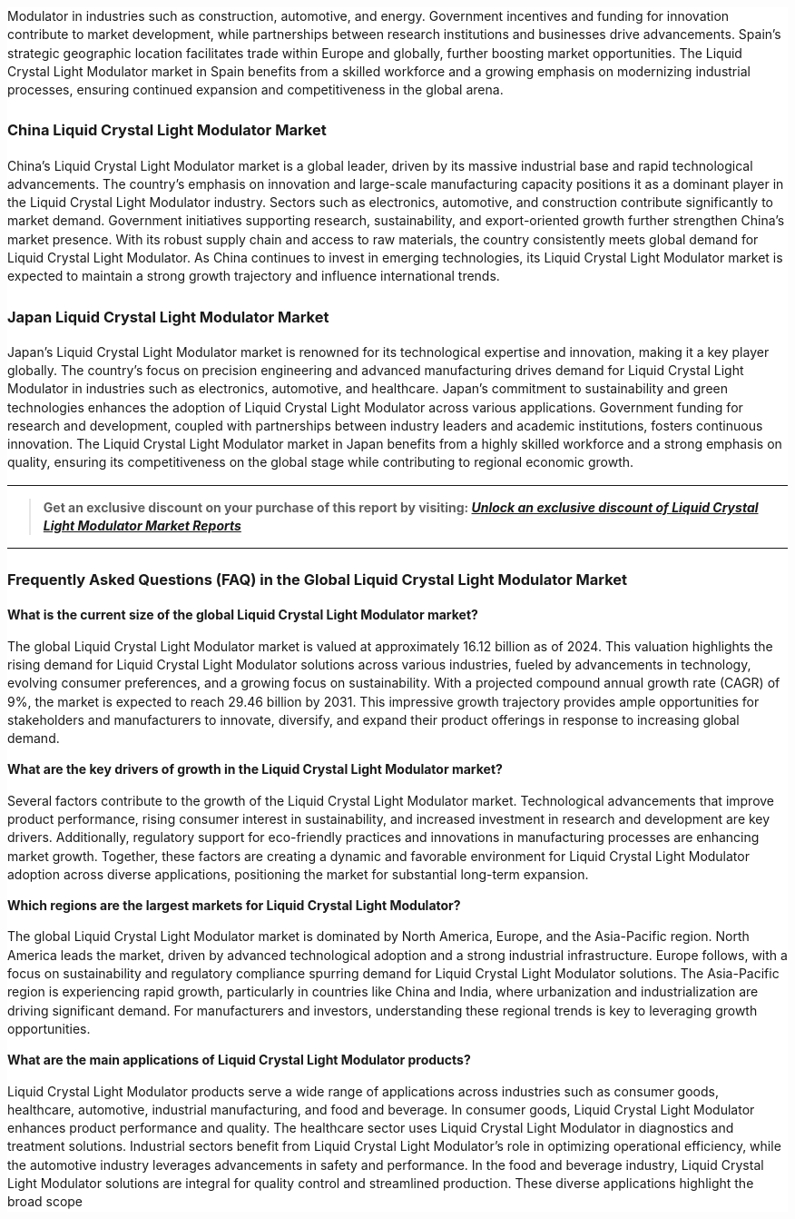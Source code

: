Modulator in industries such as construction, automotive, and energy. Government incentives and funding for innovation contribute to market development, while partnerships between research institutions and businesses drive advancements. Spain&rsquo;s strategic geographic location facilitates trade within Europe and globally, further boosting market opportunities. The Liquid Crystal Light Modulator market in Spain benefits from a skilled workforce and a growing emphasis on modernizing industrial processes, ensuring continued expansion and competitiveness in the global arena.</p><h3>China Liquid Crystal Light Modulator Market</h3><p>China&rsquo;s Liquid Crystal Light Modulator market is a global leader, driven by its massive industrial base and rapid technological advancements. The country&rsquo;s emphasis on innovation and large-scale manufacturing capacity positions it as a dominant player in the Liquid Crystal Light Modulator industry. Sectors such as electronics, automotive, and construction contribute significantly to market demand. Government initiatives supporting research, sustainability, and export-oriented growth further strengthen China&rsquo;s market presence. With its robust supply chain and access to raw materials, the country consistently meets global demand for Liquid Crystal Light Modulator. As China continues to invest in emerging technologies, its Liquid Crystal Light Modulator market is expected to maintain a strong growth trajectory and influence international trends.</p><h3>Japan Liquid Crystal Light Modulator Market</h3><p>Japan&rsquo;s Liquid Crystal Light Modulator market is renowned for its technological expertise and innovation, making it a key player globally. The country&rsquo;s focus on precision engineering and advanced manufacturing drives demand for Liquid Crystal Light Modulator in industries such as electronics, automotive, and healthcare. Japan&rsquo;s commitment to sustainability and green technologies enhances the adoption of Liquid Crystal Light Modulator across various applications. Government funding for research and development, coupled with partnerships between industry leaders and academic institutions, fosters continuous innovation. The Liquid Crystal Light Modulator market in Japan benefits from a highly skilled workforce and a strong emphasis on quality, ensuring its competitiveness on the global stage while contributing to regional economic growth.</p><hr /><blockquote><p><strong>Get an exclusive discount on your purchase of this report by visiting: <em><a href="://marketresearchpulse.com/ask-for-discount/27369?utm_source=Github&amp;utm_medium=021">Unlock an exclusive discount of Liquid Crystal Light Modulator Market Reports</a></em>&nbsp;</strong></p></blockquote><hr /><h3>Frequently Asked Questions (FAQ) in the Global Liquid Crystal Light Modulator Market</h3><p><strong>What is the current size of the global Liquid Crystal Light Modulator market?</strong></p><p>The global Liquid Crystal Light Modulator market is valued at approximately 16.12 billion as of 2024. This valuation highlights the rising demand for Liquid Crystal Light Modulator solutions across various industries, fueled by advancements in technology, evolving consumer preferences, and a growing focus on sustainability. With a projected compound annual growth rate (CAGR) of 9%, the market is expected to reach 29.46 billion by 2031. This impressive growth trajectory provides ample opportunities for stakeholders and manufacturers to innovate, diversify, and expand their product offerings in response to increasing global demand.</p><p><strong>What are the key drivers of growth in the Liquid Crystal Light Modulator market?</strong></p><p>Several factors contribute to the growth of the Liquid Crystal Light Modulator market. Technological advancements that improve product performance, rising consumer interest in sustainability, and increased investment in research and development are key drivers. Additionally, regulatory support for eco-friendly practices and innovations in manufacturing processes are enhancing market growth. Together, these factors are creating a dynamic and favorable environment for Liquid Crystal Light Modulator adoption across diverse applications, positioning the market for substantial long-term expansion.</p><p><strong>Which regions are the largest markets for Liquid Crystal Light Modulator?</strong></p><p>The global Liquid Crystal Light Modulator market is dominated by North America, Europe, and the Asia-Pacific region. North America leads the market, driven by advanced technological adoption and a strong industrial infrastructure. Europe follows, with a focus on sustainability and regulatory compliance spurring demand for Liquid Crystal Light Modulator solutions. The Asia-Pacific region is experiencing rapid growth, particularly in countries like China and India, where urbanization and industrialization are driving significant demand. For manufacturers and investors, understanding these regional trends is key to leveraging growth opportunities.</p><p><strong>What are the main applications of Liquid Crystal Light Modulator products?</strong></p><p>Liquid Crystal Light Modulator products serve a wide range of applications across industries such as consumer goods, healthcare, automotive, industrial manufacturing, and food and beverage. In consumer goods, Liquid Crystal Light Modulator enhances product performance and quality. The healthcare sector uses Liquid Crystal Light Modulator in diagnostics and treatment solutions. Industrial sectors benefit from Liquid Crystal Light Modulator&rsquo;s role in optimizing operational efficiency, while the automotive industry leverages advancements in safety and performance. In the food and beverage industry, Liquid Crystal Light Modulator solutions are integral for quality control and streamlined production. These diverse applications highlight the broad scope